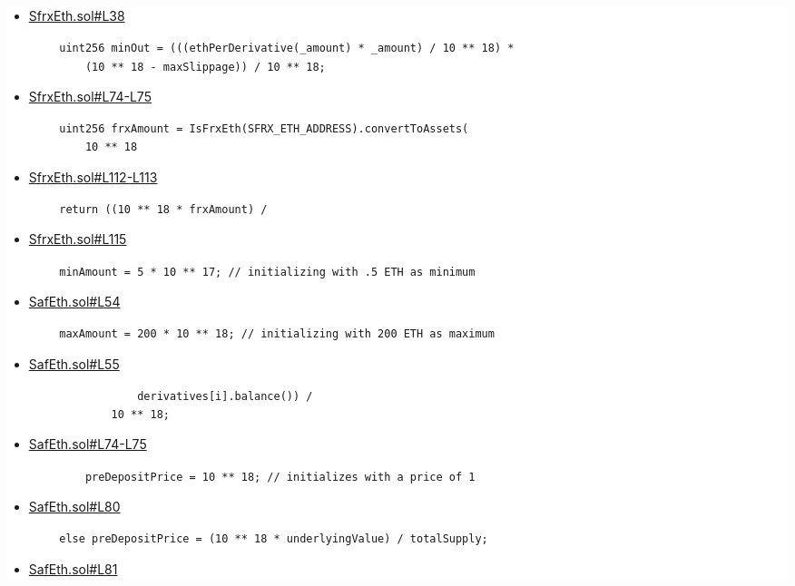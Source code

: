 - [SfrxEth.sol#L38](https://github.com/code-423n4/2023-03-asymmetry/blob/main/contracts/SafEth/derivatives/SfrxEth.sol#L38)

```solidity
        uint256 minOut = (((ethPerDerivative(_amount) * _amount) / 10 ** 18) *
            (10 ** 18 - maxSlippage)) / 10 ** 18;
```

- [SfrxEth.sol#L74-L75](https://github.com/code-423n4/2023-03-asymmetry/blob/main/contracts/SafEth/derivatives/SfrxEth.sol#L74-L75)

```solidity
        uint256 frxAmount = IsFrxEth(SFRX_ETH_ADDRESS).convertToAssets(
            10 ** 18
```

- [SfrxEth.sol#L112-L113](https://github.com/code-423n4/2023-03-asymmetry/blob/main/contracts/SafEth/derivatives/SfrxEth.sol#L112-L113)

```solidity
        return ((10 ** 18 * frxAmount) /
```

- [SfrxEth.sol#L115](https://github.com/code-423n4/2023-03-asymmetry/blob/main/contracts/SafEth/derivatives/SfrxEth.sol#L115)

```solidity
        minAmount = 5 * 10 ** 17; // initializing with .5 ETH as minimum
```

- [SafEth.sol#L54](https://github.com/code-423n4/2023-03-asymmetry/blob/main/contracts/SafEth/SafEth.sol#L54)

```solidity
        maxAmount = 200 * 10 ** 18; // initializing with 200 ETH as maximum
```

- [SafEth.sol#L55](https://github.com/code-423n4/2023-03-asymmetry/blob/main/contracts/SafEth/SafEth.sol#L55)

```solidity
                    derivatives[i].balance()) /
                10 ** 18;
```

- [SafEth.sol#L74-L75](https://github.com/code-423n4/2023-03-asymmetry/blob/main/contracts/SafEth/SafEth.sol#L74-L75)

```solidity
            preDepositPrice = 10 ** 18; // initializes with a price of 1
```

- [SafEth.sol#L80](https://github.com/code-423n4/2023-03-asymmetry/blob/main/contracts/SafEth/SafEth.sol#L80)

```solidity
        else preDepositPrice = (10 ** 18 * underlyingValue) / totalSupply;
```

- [SafEth.sol#L81](https://github.com/code-423n4/2023-03-asymmetry/blob/main/contracts/SafEth/SafEth.sol#L81)
